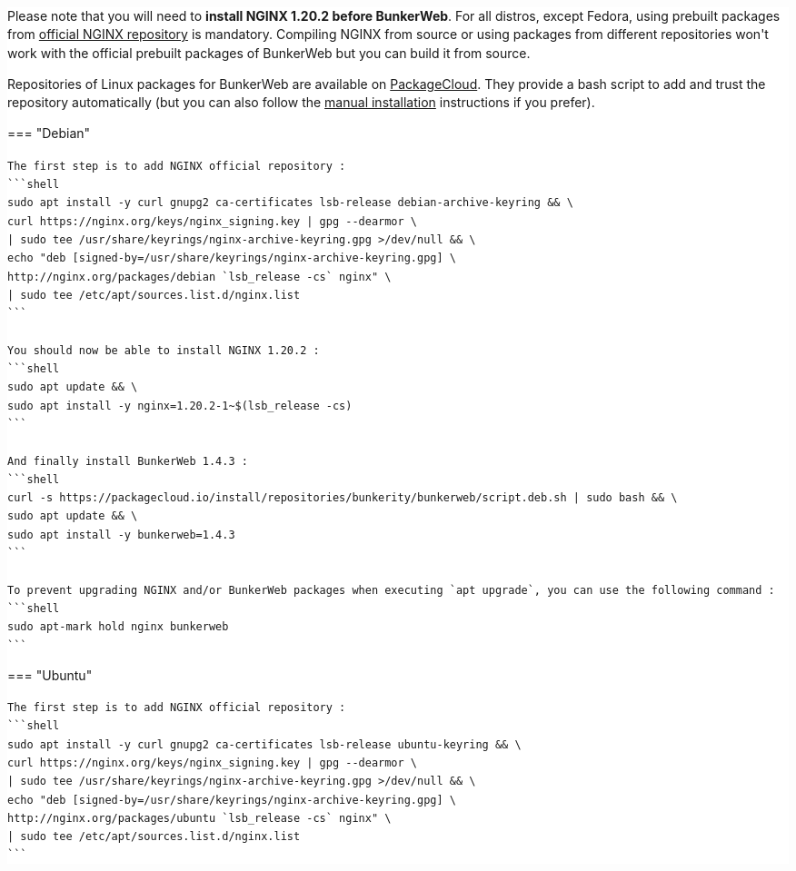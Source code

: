 Please note that you will need to **install NGINX 1.20.2 before BunkerWeb**. For all distros, except Fedora, using prebuilt packages from [official NGINX repository](https://nginx.org/en/linux_packages.html) is mandatory. Compiling NGINX from source or using packages from different repositories won't work with the official prebuilt packages of BunkerWeb but you can build it from source.

Repositories of Linux packages for BunkerWeb are available on [PackageCloud](https://packagecloud.io/bunkerity/bunkerweb). They provide a bash script to add and trust the repository automatically (but you can also follow the [manual installation](https://packagecloud.io/bunkerity/bunkerweb/install) instructions if you prefer).

=== "Debian"

    The first step is to add NGINX official repository :
    ```shell
	sudo apt install -y curl gnupg2 ca-certificates lsb-release debian-archive-keyring && \
	curl https://nginx.org/keys/nginx_signing.key | gpg --dearmor \
    | sudo tee /usr/share/keyrings/nginx-archive-keyring.gpg >/dev/null && \
	echo "deb [signed-by=/usr/share/keyrings/nginx-archive-keyring.gpg] \
    http://nginx.org/packages/debian `lsb_release -cs` nginx" \
    | sudo tee /etc/apt/sources.list.d/nginx.list
	```

    You should now be able to install NGINX 1.20.2 :
	```shell
	sudo apt update && \
	sudo apt install -y nginx=1.20.2-1~$(lsb_release -cs)
	```

	And finally install BunkerWeb 1.4.3 :
    ```shell
    curl -s https://packagecloud.io/install/repositories/bunkerity/bunkerweb/script.deb.sh | sudo bash && \
	sudo apt update && \
	sudo apt install -y bunkerweb=1.4.3
    ```
	
	To prevent upgrading NGINX and/or BunkerWeb packages when executing `apt upgrade`, you can use the following command :
	```shell
	sudo apt-mark hold nginx bunkerweb
	```

=== "Ubuntu"

    The first step is to add NGINX official repository :
    ```shell
	sudo apt install -y curl gnupg2 ca-certificates lsb-release ubuntu-keyring && \
	curl https://nginx.org/keys/nginx_signing.key | gpg --dearmor \
    | sudo tee /usr/share/keyrings/nginx-archive-keyring.gpg >/dev/null && \
	echo "deb [signed-by=/usr/share/keyrings/nginx-archive-keyring.gpg] \
    http://nginx.org/packages/ubuntu `lsb_release -cs` nginx" \
    | sudo tee /etc/apt/sources.list.d/nginx.list
	```
